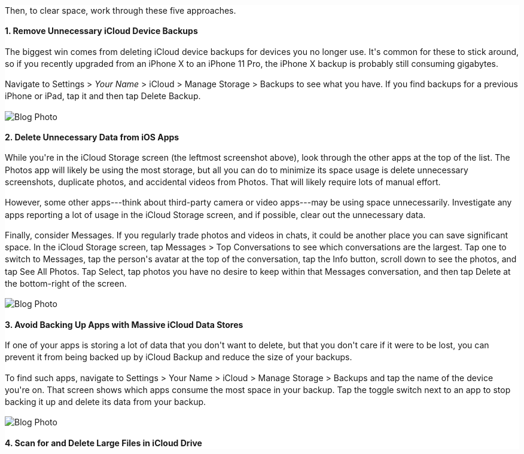 Then, to clear space, work through these five approaches.​

**1. Remove Unnecessary iCloud Device Backups**

The biggest win comes from deleting iCloud device backups for devices
you no longer use. It's common for these to stick around, so if you
recently upgraded from an iPhone X to an iPhone 11 Pro, the iPhone X
backup is probably still consuming gigabytes.

Navigate to Settings \> *Your Name* \> iCloud \> Manage Storage \>
Backups to see what you have. If you find backups for a previous iPhone
or iPad, tap it and then tap Delete Backup.

<img alt="Blog Photo" src="{{ site.site_cdn }}/assets/images/blog/2020/20200305Wh/Delete-old-backups.jpg" class="img-fluid rounded m-2" width="800" />

**2. Delete Unnecessary Data from iOS Apps**

While you're in the iCloud Storage screen (the leftmost screenshot
above), look through the other apps at the top of the list. The Photos
app will likely be using the most storage, but all you can do to
minimize its space usage is delete unnecessary screenshots, duplicate
photos, and accidental videos from Photos. That will likely require lots
of manual effort.

However, some other apps---think about third-party camera or video
apps---may be using space unnecessarily. Investigate any apps reporting
a lot of usage in the iCloud Storage screen, and if possible, clear out
the unnecessary data.

Finally, consider Messages. If you regularly trade photos and videos in
chats, it could be another place you can save significant space. In the
iCloud Storage screen, tap Messages \> Top Conversations to see which
conversations are the largest. Tap one to switch to Messages, tap the
person's avatar at the top of the conversation, tap the Info button,
scroll down to see the photos, and tap See All Photos. Tap Select, tap
photos you have no desire to keep within that Messages conversation, and
then tap Delete at the bottom-right of the screen.

<img alt="Blog Photo" src="{{ site.site_cdn }}/assets/images/blog/2020/20200305Wh/iCloud-storage.jpg" class="img-fluid rounded m-2" width="800" />

**3. Avoid Backing Up Apps with Massive iCloud Data Stores**

If one of your apps is storing a lot of data that you don't want to
delete, but that you don't care if it were to be lost, you can prevent
it from being backed up by iCloud Backup and reduce the size of your
backups.

To find such apps, navigate to Settings \> Your Name \> iCloud \> Manage
Storage \> Backups and tap the name of the device you're on. That screen
shows which apps consume the most space in your backup. Tap the toggle
switch next to an app to stop backing it up and delete its data from
your backup.

<img alt="Blog Photo" src="{{ site.site_cdn }}/assets/images/blog/2020/20200305Wh/Prevent-apps-from-backing-up.jpg" class="img-fluid rounded m-2" width="800" />

**4. Scan for and Delete Large Files in iCloud Drive**
